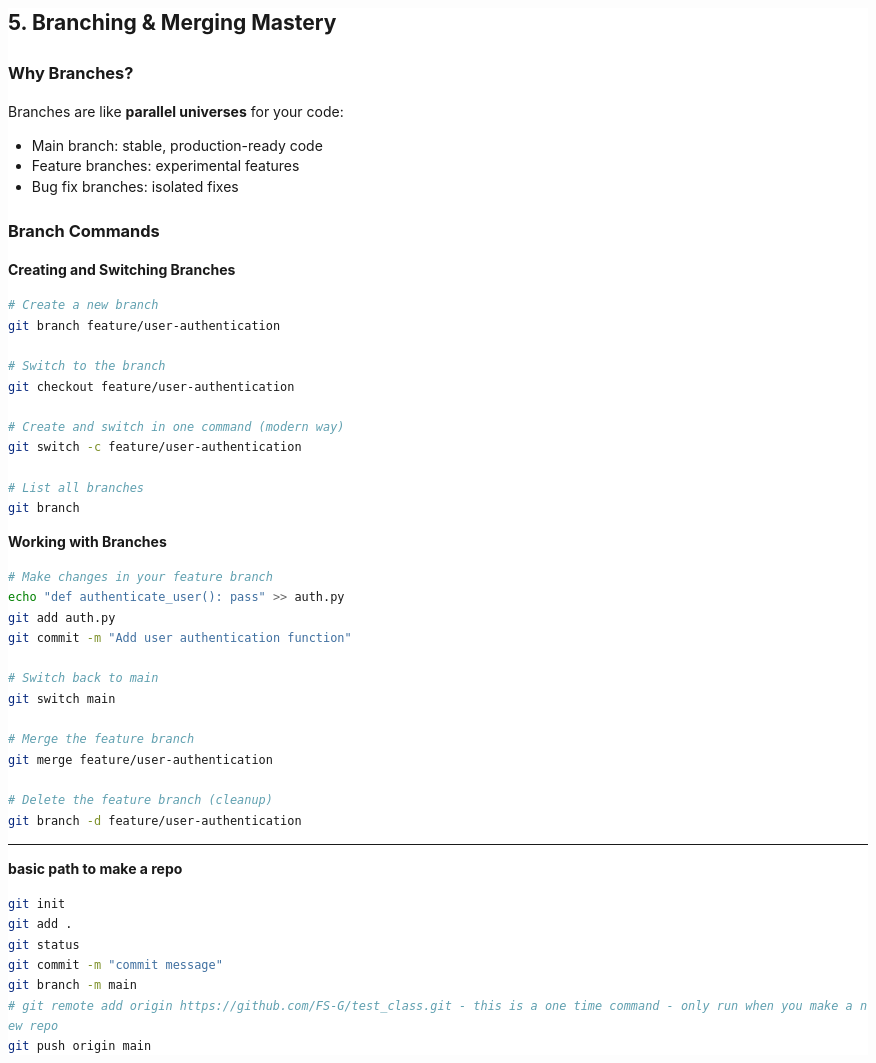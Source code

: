 
## 5. Branching & Merging Mastery

### Why Branches?
Branches are like **parallel universes** for your code:
- Main branch: stable, production-ready code
- Feature branches: experimental features
- Bug fix branches: isolated fixes

### Branch Commands

**Creating and Switching Branches**
```bash
# Create a new branch
git branch feature/user-authentication

# Switch to the branch
git checkout feature/user-authentication

# Create and switch in one command (modern way)
git switch -c feature/user-authentication

# List all branches
git branch
```

**Working with Branches**
```bash
# Make changes in your feature branch
echo "def authenticate_user(): pass" >> auth.py
git add auth.py
git commit -m "Add user authentication function"

# Switch back to main
git switch main

# Merge the feature branch
git merge feature/user-authentication

# Delete the feature branch (cleanup)
git branch -d feature/user-authentication
```

---


**basic path to make a repo**
```bash
git init
git add .
git status
git commit -m "commit message"
git branch -m main
# git remote add origin https://github.com/FS-G/test_class.git - this is a one time command - only run when you make a new repo
git push origin main
```

